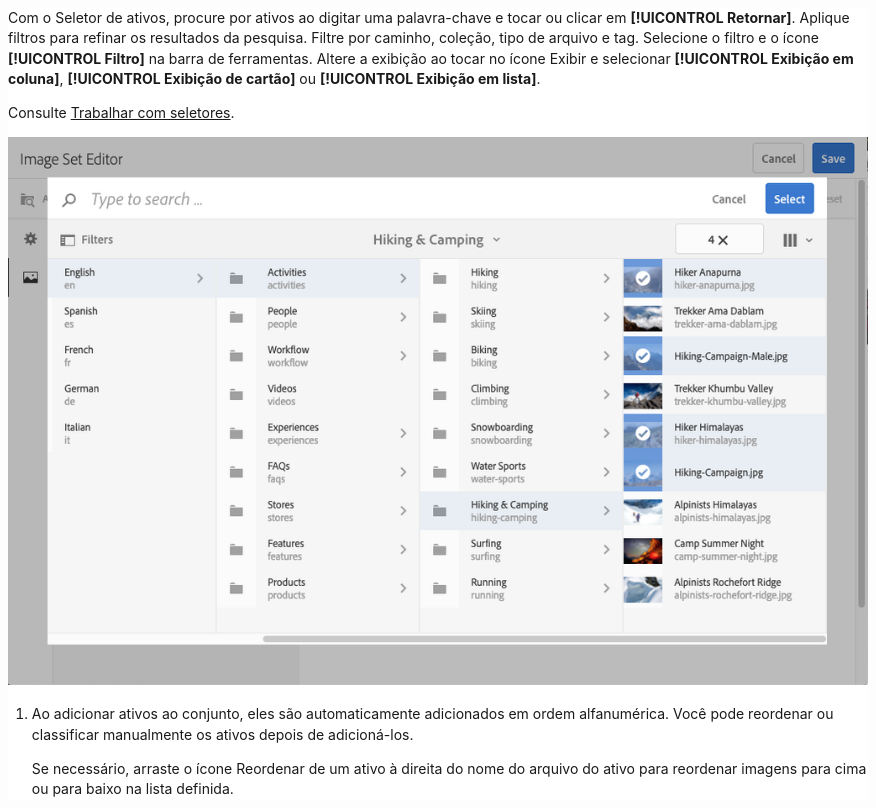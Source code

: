    Com o Seletor de ativos, procure por ativos ao digitar uma palavra-chave e tocar ou clicar em **[!UICONTROL Retornar]**. Aplique filtros para refinar os resultados da pesquisa. Filtre por caminho, coleção, tipo de arquivo e tag. Selecione o filtro e o ícone **[!UICONTROL Filtro]** na barra de ferramentas. Altere a exibição ao tocar no ícone Exibir e selecionar **[!UICONTROL Exibição em coluna]**, **[!UICONTROL Exibição de cartão]** ou **[!UICONTROL Exibição em lista]**.

   Consulte [Trabalhar com seletores](/help/assets/working-with-selectors.md).

   ![6_5_imageset-addingassets](assets/6_5_imageset-addingassets.png)

1. Ao adicionar ativos ao conjunto, eles são automaticamente adicionados em ordem alfanumérica. Você pode reordenar ou classificar manualmente os ativos depois de adicioná-los.

   Se necessário, arraste o ícone Reordenar de um ativo à direita do nome do arquivo do ativo para reordenar imagens para cima ou para baixo na lista definida.
